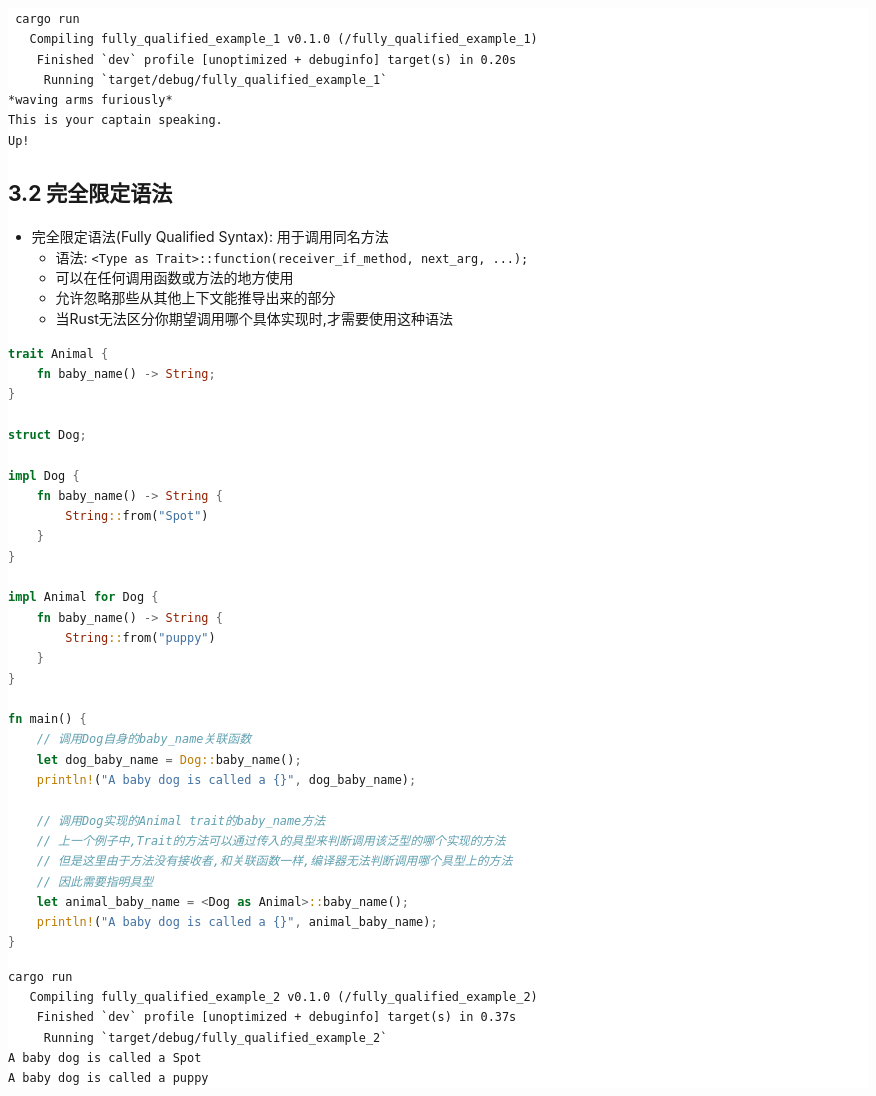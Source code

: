 ```
 cargo run
   Compiling fully_qualified_example_1 v0.1.0 (/fully_qualified_example_1)
    Finished `dev` profile [unoptimized + debuginfo] target(s) in 0.20s
     Running `target/debug/fully_qualified_example_1`
*waving arms furiously*
This is your captain speaking.
Up!
```

## 3.2 完全限定语法

- 完全限定语法(Fully Qualified Syntax): 用于调用同名方法
  - 语法: `<Type as Trait>::function(receiver_if_method, next_arg, ...);`
  - 可以在任何调用函数或方法的地方使用
  - 允许忽略那些从其他上下文能推导出来的部分
  - 当Rust无法区分你期望调用哪个具体实现时,才需要使用这种语法

```rust
trait Animal {
    fn baby_name() -> String;
}

struct Dog;

impl Dog {
    fn baby_name() -> String {
        String::from("Spot")
    }
}

impl Animal for Dog {
    fn baby_name() -> String {
        String::from("puppy")
    }
}

fn main() {
    // 调用Dog自身的baby_name关联函数
    let dog_baby_name = Dog::baby_name();
    println!("A baby dog is called a {}", dog_baby_name);

    // 调用Dog实现的Animal trait的baby_name方法
    // 上一个例子中,Trait的方法可以通过传入的具型来判断调用该泛型的哪个实现的方法
    // 但是这里由于方法没有接收者,和关联函数一样,编译器无法判断调用哪个具型上的方法
    // 因此需要指明具型
    let animal_baby_name = <Dog as Animal>::baby_name();
    println!("A baby dog is called a {}", animal_baby_name);
}
```

```
cargo run
   Compiling fully_qualified_example_2 v0.1.0 (/fully_qualified_example_2)
    Finished `dev` profile [unoptimized + debuginfo] target(s) in 0.37s
     Running `target/debug/fully_qualified_example_2`
A baby dog is called a Spot
A baby dog is called a puppy
```
